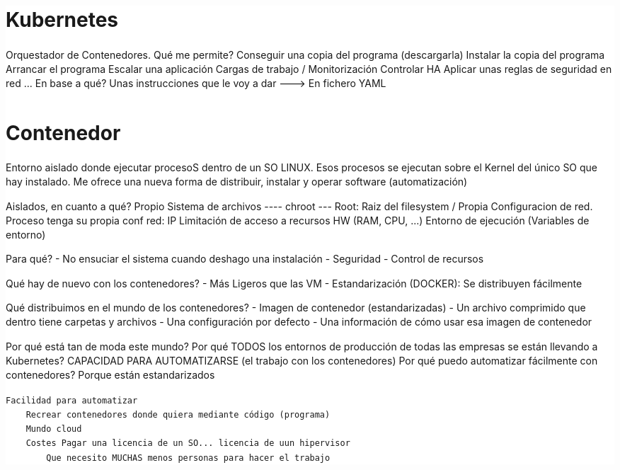 # Kubernetes

Orquestador de Contenedores.
Qué me permite?
    Conseguir una copia del programa (descargarla)
    Instalar la copia del programa
    Arrancar el programa
    Escalar una aplicación
    Cargas de trabajo / Monitorización
    Controlar HA
    Aplicar unas reglas de seguridad en red 
    ...
En base a qué?
    Unas instrucciones que le voy a dar ---> En fichero YAML


# Contenedor

Entorno aislado donde ejecutar procesoS dentro de un SO LINUX.
Esos procesos se ejecutan sobre el Kernel del único SO que hay instalado.
Me ofrece una nueva forma de distribuir, instalar y operar software (automatización)

Aislados, en cuanto a qué?
    Propio Sistema de archivos ---- chroot ---  Root: Raiz del filesystem   /
    Propia Configuracion de red. Proceso tenga su propia conf red: IP 
    Limitación de acceso a recursos HW (RAM, CPU, ...)
    Entorno de ejecución (Variables de entorno)
    
Para qué?
    - No ensuciar el sistema cuando deshago una instalación
    - Seguridad
    - Control de recursos
    
Qué hay de nuevo con los contenedores?
    - Más Ligeros que las VM
    - Estandarización (DOCKER): Se distribuyen fácilmente
    
Qué distribuimos en el mundo de los contenedores?
    - Imagen de contenedor (estandarizadas)
        - Un archivo comprimido que dentro tiene carpetas y archivos
        - Una configuración por defecto
        - Una información de cómo usar esa imagen de contenedor
        
Por qué está tan de moda este mundo?
Por qué TODOS los entornos de producción de 
    todas las empresas se están llevando a Kubernetes?
        CAPACIDAD PARA AUTOMATIZARSE (el trabajo con los contenedores)
            Por qué puedo automatizar fácilmente con contenedores?
                Porque están estandarizados
    
    Facilidad para automatizar
        Recrear contenedores donde quiera mediante código (programa)
        Mundo cloud
        Costes Pagar una licencia de un SO... licencia de uun hipervisor
            Que necesito MUCHAS menos personas para hacer el trabajo
